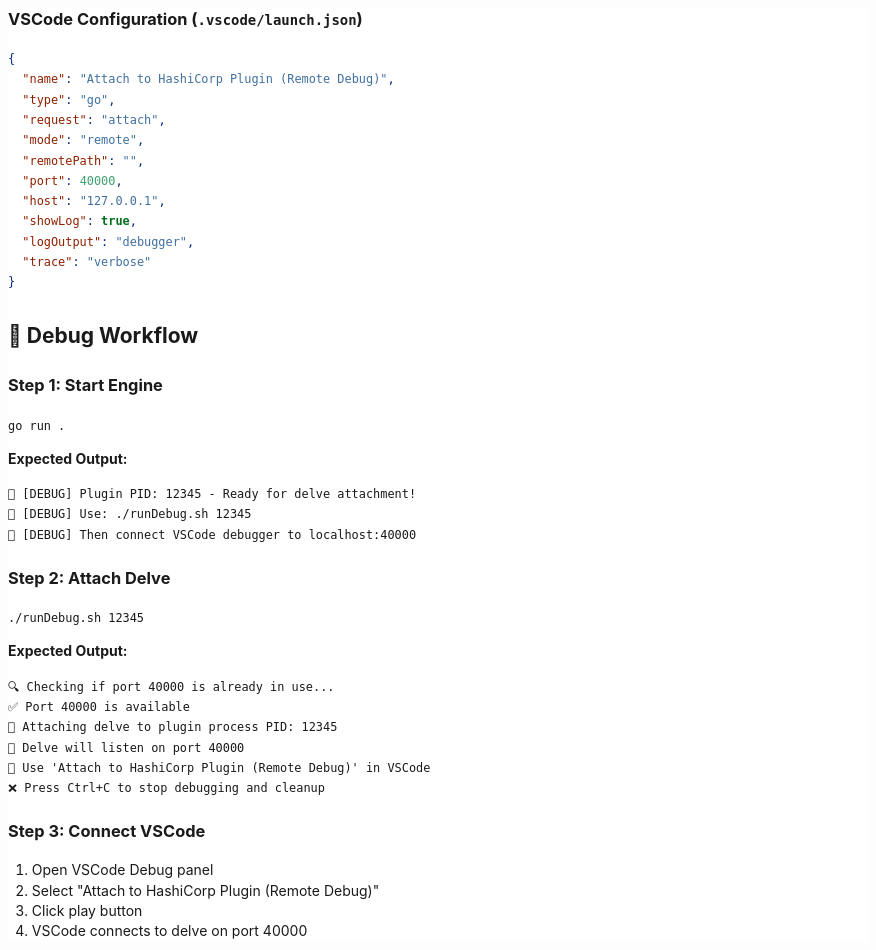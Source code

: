### VSCode Configuration (`.vscode/launch.json`)

```json
{
  "name": "Attach to HashiCorp Plugin (Remote Debug)",
  "type": "go",
  "request": "attach",
  "mode": "remote",
  "remotePath": "",
  "port": 40000,
  "host": "127.0.0.1",
  "showLog": true,
  "logOutput": "debugger",
  "trace": "verbose"
}
```

## 🎯 Debug Workflow

### Step 1: Start Engine

```bash
go run .
```

**Expected Output:**

```
🐛 [DEBUG] Plugin PID: 12345 - Ready for delve attachment!
🔌 [DEBUG] Use: ./runDebug.sh 12345
📝 [DEBUG] Then connect VSCode debugger to localhost:40000
```

### Step 2: Attach Delve

```bash
./runDebug.sh 12345
```

**Expected Output:**

```
🔍 Checking if port 40000 is already in use...
✅ Port 40000 is available
🐛 Attaching delve to plugin process PID: 12345
🔌 Delve will listen on port 40000
📝 Use 'Attach to HashiCorp Plugin (Remote Debug)' in VSCode
❌ Press Ctrl+C to stop debugging and cleanup
```

### Step 3: Connect VSCode

1. Open VSCode Debug panel
2. Select "Attach to HashiCorp Plugin (Remote Debug)"
3. Click play button
4. VSCode connects to delve on port 40000
